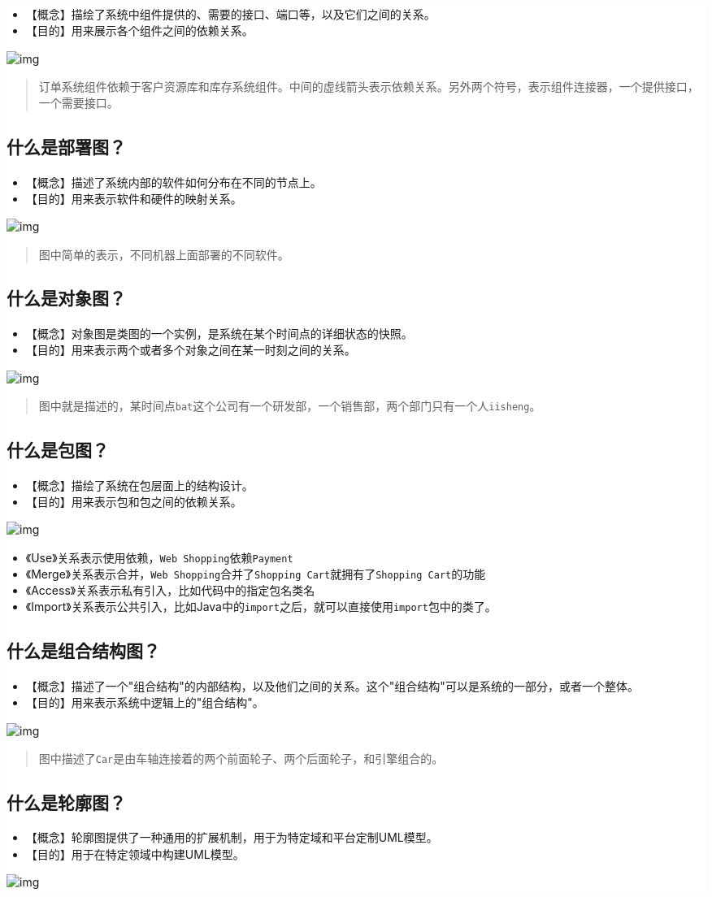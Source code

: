 - 【概念】描绘了系统中组件提供的、需要的接口、端口等，以及它们之间的关系。
- 【目的】用来展示各个组件之间的依赖关系。

![img](https://img.iisheng.cn/component-diagram.png?1)

> 订单系统组件依赖于客户资源库和库存系统组件。中间的虚线箭头表示依赖关系。另外两个符号，表示组件连接器，一个提供接口，一个需要接口。

## 什么是部署图？

- 【概念】描述了系统内部的软件如何分布在不同的节点上。
- 【目的】用来表示软件和硬件的映射关系。

![img](https://img.iisheng.cn/deployment-diagram.png?1)

> 图中简单的表示，不同机器上面部署的不同软件。

## 什么是对象图？

- 【概念】对象图是类图的一个实例，是系统在某个时间点的详细状态的快照。
- 【目的】用来表示两个或者多个对象之间在某一时刻之间的关系。

![img](https://img.iisheng.cn/object-diagram.png?1)

> 图中就是描述的，某时间点`bat`这个公司有一个研发部，一个销售部，两个部门只有一个人`iisheng`。

## 什么是包图？

- 【概念】描绘了系统在包层面上的结构设计。
- 【目的】用来表示包和包之间的依赖关系。

![img](https://img.iisheng.cn/package-diagram.png?1)

- 《Use》关系表示使用依赖，`Web Shopping`依赖`Payment`
- 《Merge》关系表示合并，`Web Shopping`合并了`Shopping Cart`就拥有了`Shopping Cart`的功能
- 《Access》关系表示私有引入，比如代码中的指定包名类名
- 《Import》关系表示公共引入，比如Java中的`import`之后，就可以直接使用`import`包中的类了。

## 什么是组合结构图？

- 【概念】描述了一个"组合结构"的内部结构，以及他们之间的关系。这个"组合结构"可以是系统的一部分，或者一个整体。
- 【目的】用来表示系统中逻辑上的"组合结构"。

![img](https://img.iisheng.cn/composite-structure-diagram.png)

> 图中描述了`Car`是由车轴连接着的两个前面轮子、两个后面轮子，和引擎组合的。

## 什么是轮廓图？

- 【概念】轮廓图提供了一种通用的扩展机制，用于为特定域和平台定制UML模型。
- 【目的】用于在特定领域中构建UML模型。

![img](https://img.iisheng.cn/profile-diagram.png)
